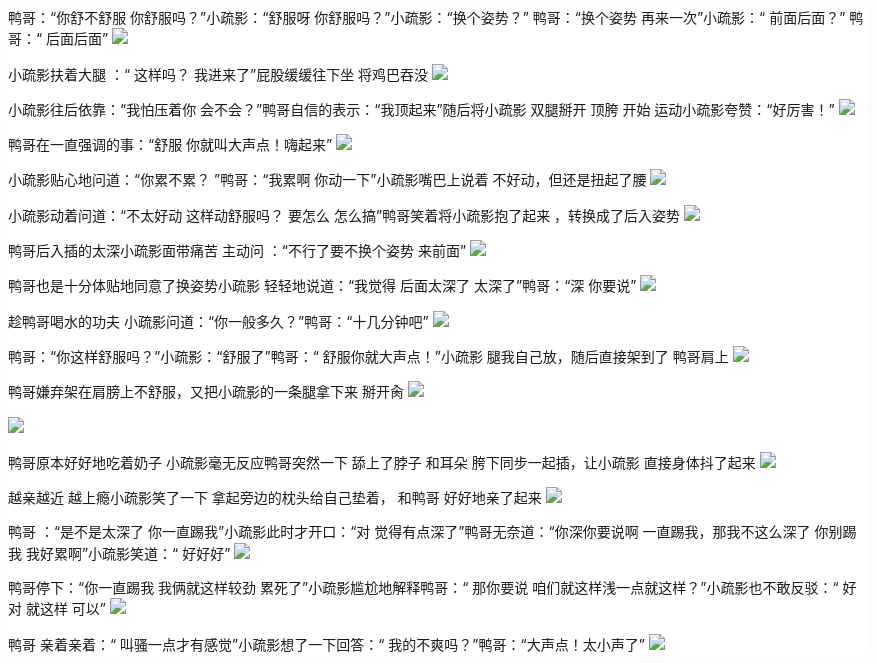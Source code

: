 鸭哥：“你舒不舒服 你舒服吗？”小疏影：“舒服呀 你舒服吗？”小疏影：“换个姿势？” 鸭哥：“换个姿势 再来一次”小疏影：“ 前面后面？” 鸭哥：“ 后面后面” 
![](https://t.tmh7.app/tupian/forum/202408/05/003015f68og11rbzozeqog.gif)

小疏影扶着大腿 ：“ 这样吗？ 我进来了”屁股缓缓往下坐 将鸡巴吞没
![](https://t.tmh7.app/tupian/forum/202408/05/003016vn89386zo338y484.gif)

小疏影往后依靠：“我怕压着你 会不会？”鸭哥自信的表示：“我顶起来”随后将小疏影 双腿掰开 顶胯 开始 运动小疏影夸赞：“好厉害！” 
![](https://t.tmh7.app/tupian/forum/202408/05/003017lfz613r6r2du2ru1.gif)

鸭哥在一直强调的事：“舒服 你就叫大声点！嗨起来” 
![](https://t.tmh7.app/tupian/forum/202408/05/003019w31o9sh1dsgsmogx.gif)

小疏影贴心地问道：“你累不累？ ”鸭哥：“我累啊 你动一下”小疏影嘴巴上说着 不好动，但还是扭起了腰 
![](https://t.tmh7.app/tupian/forum/202408/05/003020ncdoeooooczqgqlg.gif)

小疏影动着问道：“不太好动 这样动舒服吗？ 要怎么 怎么搞”鸭哥笑着将小疏影抱了起来 ，转换成了后入姿势 
![](https://t.tmh7.app/tupian/forum/202408/05/003022uidl7nfbobhcc9b0.gif)

鸭哥后入插的太深小疏影面带痛苦 主动问 ：“不行了要不换个姿势 来前面” 
![](https://t.tmh7.app/tupian/forum/202408/05/003025m2rxohwdree9x08r.gif)

鸭哥也是十分体贴地同意了换姿势小疏影 轻轻地说道：“我觉得 后面太深了 太深了”鸭哥：“深 你要说”
![](https://t.tmh7.app/tupian/forum/202408/05/003028jscbpg5ccc5ybees.gif)

趁鸭哥喝水的功夫 小疏影问道：“你一般多久？”鸭哥：“十几分钟吧” 
![](https://t.tmh7.app/tupian/forum/202408/05/003032chzqff7o179m6l9v.gif)

鸭哥：“你这样舒服吗？”小疏影：“舒服了”鸭哥：“ 舒服你就大声点！”小疏影 腿我自己放，随后直接架到了 鸭哥肩上 
![](https://t.tmh7.app/tupian/forum/202408/05/003037blzzg8ayi04t6p11.gif)

鸭哥嫌弃架在肩膀上不舒服，又把小疏影的一条腿拿下来 掰开肏 
![](https://t.tmh7.app/tupian/forum/202408/05/003042txe9n59iixnllc88.gif)

![](https://t.tmh7.app/tupian/forum/202408/05/003048evo3vw73vxfzon3v.gif)

鸭哥原本好好地吃着奶子 小疏影毫无反应鸭哥突然一下 舔上了脖子 和耳朵 胯下同步一起插，让小疏影 直接身体抖了起来 
![](https://t.tmh7.app/tupian/forum/202408/05/003054tk4ijg5xlbwggw4b.gif)

越亲越近 越上瘾小疏影笑了一下 拿起旁边的枕头给自己垫着， 和鸭哥 好好地亲了起来 
![](https://t.tmh7.app/tupian/forum/202408/05/003100a8zc4dx4888dw88p.gif)

鸭哥 ：“是不是太深了 你一直踢我”小疏影此时才开口：“对 觉得有点深了”鸭哥无奈道：“你深你要说啊 一直踢我，那我不这么深了 你别踢我 我好累啊”小疏影笑道：“ 好好好” 
![](https://t.tmh7.app/tupian/forum/202408/05/003104n33pisfciz98sodp.gif)

鸭哥停下：“你一直踢我 我俩就这样较劲 累死了”小疏影尴尬地解释鸭哥：“ 那你要说 咱们就这样浅一点就这样？”小疏影也不敢反驳：“ 好 对 就这样 可以” 
![](https://t.tmh7.app/tupian/forum/202408/05/003107qp2tsyexstatttgg.gif)

鸭哥 亲着亲着：“ 叫骚一点才有感觉”小疏影想了一下回答：“ 我的不爽吗？”鸭哥：“大声点！太小声了” 
![](https://t.tmh7.app/tupian/forum/202408/05/003109kzjurj3ysz000z6z.gif)
